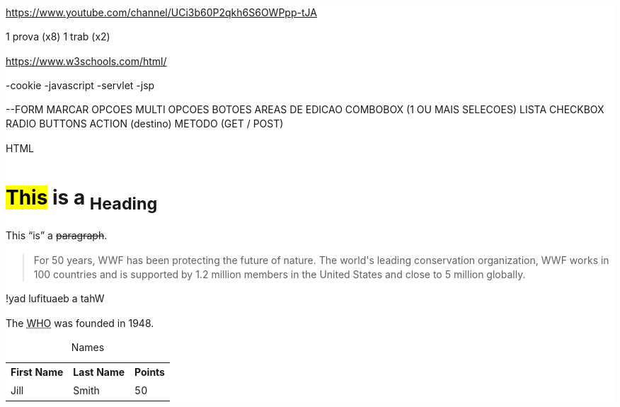 https://www.youtube.com/channel/UCi3b60P2qkh6S6OWPpp-tJA

1 prova (x8)
1 trab (x2)

https://www.w3schools.com/html/


-cookie
-javascript
-servlet
-jsp


--FORM
	MARCAR OPCOES
	MULTI OPCOES
	BOTOES
	AREAS DE EDICAO
	COMBOBOX (1 OU MAIS SELECOES)
	LISTA
	CHECKBOX
	RADIO BUTTONS
	ACTION (destino)
	METODO (GET / POST)
	
	

HTML

<!DOCTYPE html>
<html>
<head>
<title>Page Title</title>
</head>
<body>

<h1><mark>This</mark> is a <sub>Heading</sub></h1>
<p>This <q>is</q> a <del>paragraph</del>.</p>

<blockquote cite="http://www.worldwildlife.org/who/index.html"> 
For 50 years, WWF has been protecting the future of nature. The world's leading conservation organization, WWF works in 100 countries and is supported by 1.2 million members in the United States and close to 5 million globally.</blockquote>

<bdo dir="rtl">What a beautiful day!</bdo>

<p>The <abbr title="World Health Organization">WHO</abbr> was founded in 1948.</p>

<table> 
<caption>Names</caption>
  <tr> 
    <th>First Name</th> 
    <th>Last Name</th> 
    <th>Points</th> 
  </tr> 
  <tr> 
    <td>Jill</td> 
    <td>Smith</td> 
    <td>50</td> 
  </tr> 
</table>
